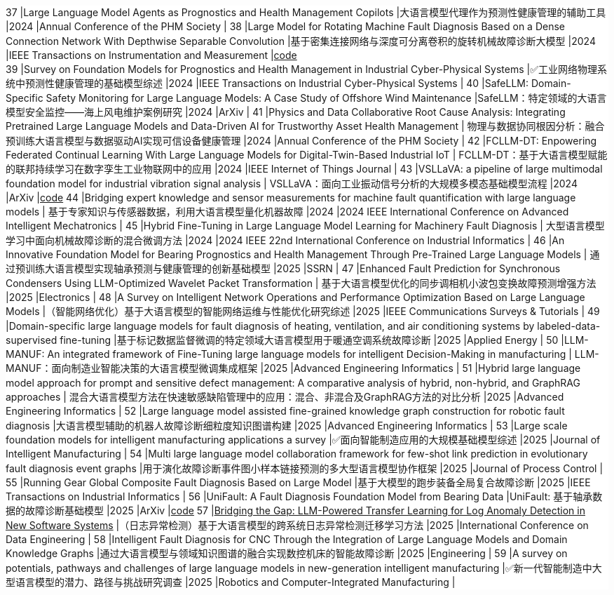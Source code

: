 37 |Large Language Model Agents as Prognostics and Health Management Copilots |大语言模型代理作为预测性健康管理的辅助工具                   |2024     |Annual Conference of the PHM Society                         |
38 |Large Model for Rotating Machine Fault Diagnosis Based on a Dense Connection Network With Depthwise Separable Convolution |基于密集连接网络与深度可分离卷积的旋转机械故障诊断大模型     |2024     |IEEE Transactions on Instrumentation and Measurement         |[code](https://github.com/QinYi-team/DCNDSC)         
39 |Survey on Foundation Models for Prognostics and Health Management in Industrial Cyber-Physical Systems |✅工业网络物理系统中预测性健康管理的基础模型综述               |2024     |IEEE Transactions on Industrial Cyber-Physical Systems       |
40 |SafeLLM: Domain-Specific Safety Monitoring for Large Language Models: A Case Study of Offshore Wind Maintenance |SafeLLM：特定领域的大语言模型安全监控——海上风电维护案例研究  |2024     |ArXiv                                                        |
41 |Physics and Data Collaborative Root Cause Analysis: Integrating Pretrained Large Language Models and Data-Driven AI for Trustworthy Asset Health Management | 物理与数据协同根因分析：融合预训练大语言模型与数据驱动AI实现可信设备健康管理 |2024 |Annual Conference of the PHM Society |
42 |FCLLM-DT: Enpowering Federated Continual Learning With Large Language Models for Digital-Twin-Based Industrial IoT | FCLLM-DT：基于大语言模型赋能的联邦持续学习在数字孪生工业物联网中的应用 |2024 |IEEE Internet of Things Journal |
43 |VSLLaVA: a pipeline of large multimodal foundation model for industrial vibration signal analysis | VSLLaVA：面向工业振动信号分析的大规模多模态基础模型流程 |2024 |ArXiv |[code](https://github.com/liq22/VSLLaVA)
44 |Bridging expert knowledge and sensor measurements for machine fault quantification with large language models | 基于专家知识与传感器数据，利用大语言模型量化机器故障 |2024 |2024 IEEE International Conference on Advanced Intelligent Mechatronics |
45 |Hybrid Fine-Tuning in Large Language Model Learning for Machinery Fault Diagnosis | 大型语言模型学习中面向机械故障诊断的混合微调方法 |2024 |2024 IEEE 22nd International Conference on Industrial Informatics |
46 |An Innovative Foundation Model for Bearing Prognostics and Health Management Through Pre-Trained Large Language Models | 通过预训练大语言模型实现轴承预测与健康管理的创新基础模型 |2025 |SSRN |
47 |Enhanced Fault Prediction for Synchronous Condensers Using LLM-Optimized Wavelet Packet Transformation | 基于大语言模型优化的同步调相机小波包变换故障预测增强方法 |2025 |Electronics |
48 |A Survey on Intelligent Network Operations and Performance Optimization Based on Large Language Models |（智能网络优化）基于大语言模型的智能网络运维与性能优化研究综述 |2025     |IEEE Communications Surveys & Tutorials                      |
49 |Domain-specific large language models for fault diagnosis of heating, ventilation, and air conditioning systems by labeled-data-supervised fine-tuning |基于标记数据监督微调的特定领域大语言模型用于暖通空调系统故障诊断 |2025     |Applied Energy                                               |
50 |LLM-MANUF: An integrated framework of Fine-Tuning large language models for intelligent Decision-Making in manufacturing | LLM-MANUF：面向制造业智能决策的大语言模型微调集成框架 |2025 |Advanced Engineering Informatics |
51 |Hybrid large language model approach for prompt and sensitive defect management: A comparative analysis of hybrid, non-hybrid, and GraphRAG approaches | 混合大语言模型方法在快速敏感缺陷管理中的应用：混合、非混合及GraphRAG方法的对比分析 |2025 |Advanced Engineering Informatics |
52 |Large language model assisted fine-grained knowledge graph construction for robotic fault diagnosis |大语言模型辅助的机器人故障诊断细粒度知识图谱构建             |2025     |Advanced Engineering Informatics                             |
53 |Large scale foundation models for intelligent manufacturing applications a survey |✅面向智能制造应用的大规模基础模型综述                         |2025     |Journal of Intelligent Manufacturing                         |
54 |Multi large language model collaboration framework for few-shot link prediction in evolutionary fault diagnosis event graphs |用于演化故障诊断事件图小样本链接预测的多大型语言模型协作框架 |2025     |Journal of Process Control                                   |
55 |Running Gear Global Composite Fault Diagnosis Based on Large Model |基于大模型的跑步装备全局复合故障诊断                         |2025     |IEEE Transactions on Industrial Informatics                  |
56 |UniFault: A Fault Diagnosis Foundation Model from Bearing Data |UniFault: 基于轴承数据的故障诊断基础模型                     |2025     |ArXiv                                                        |[code](https://github.com/emadeldeen24/UniFault)
57 |[Bridging the Gap: LLM-Powered Transfer Learning for Log Anomaly Detection in New Software Systems](https://nkcs.iops.ai/wp-content/uploads/2025/03/LogSynergy.pdf) |（日志异常检测）基于大语言模型的跨系统日志异常检测迁移学习方法 |2025     |International Conference on Data Engineering                 |
58 |Intelligent Fault Diagnosis for CNC Through the Integration of Large Language Models and Domain Knowledge Graphs |通过大语言模型与领域知识图谱的融合实现数控机床的智能故障诊断 |2025     |Engineering                                                  |
59 |A survey on potentials, pathways and challenges of large language models in new-generation intelligent manufacturing |✅新一代智能制造中大型语言模型的潜力、路径与挑战研究调查       |2025     |Robotics and Computer-Integrated Manufacturing               |